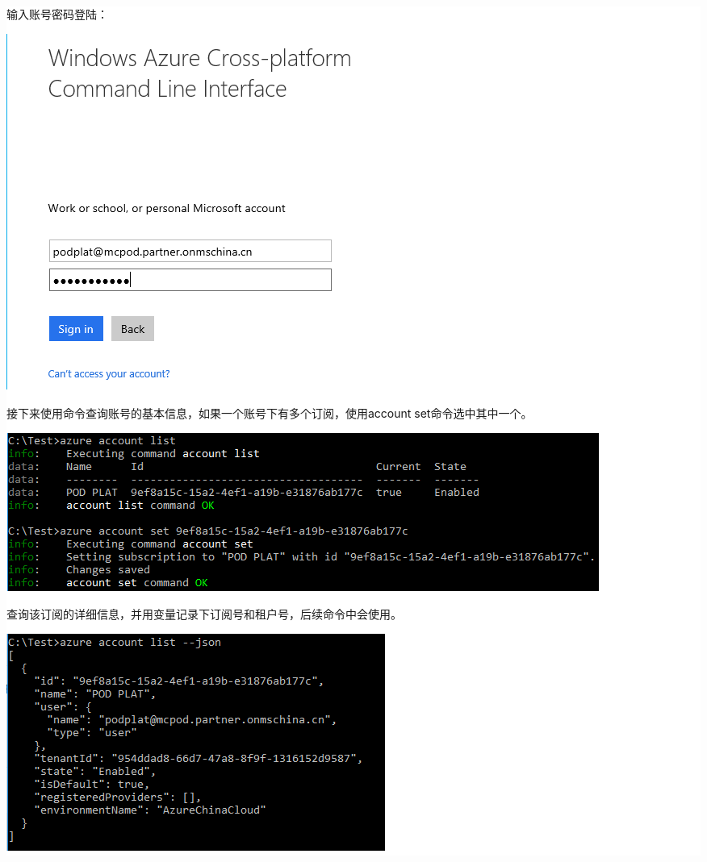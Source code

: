 输入账号密码登陆：

![](media/aog-virtual-machine-mooncake-deploy-cloud-foundry-manual/portal-login.png) 

接下来使用命令查询账号的基本信息，如果一个账号下有多个订阅，使用account set命令选中其中一个。


![](media/aog-virtual-machine-mooncake-deploy-cloud-foundry-manual/account-list.png)
 
查询该订阅的详细信息，并用变量记录下订阅号和租户号，后续命令中会使用。

![](media/aog-virtual-machine-mooncake-deploy-cloud-foundry-manual/account-list-result.png)
